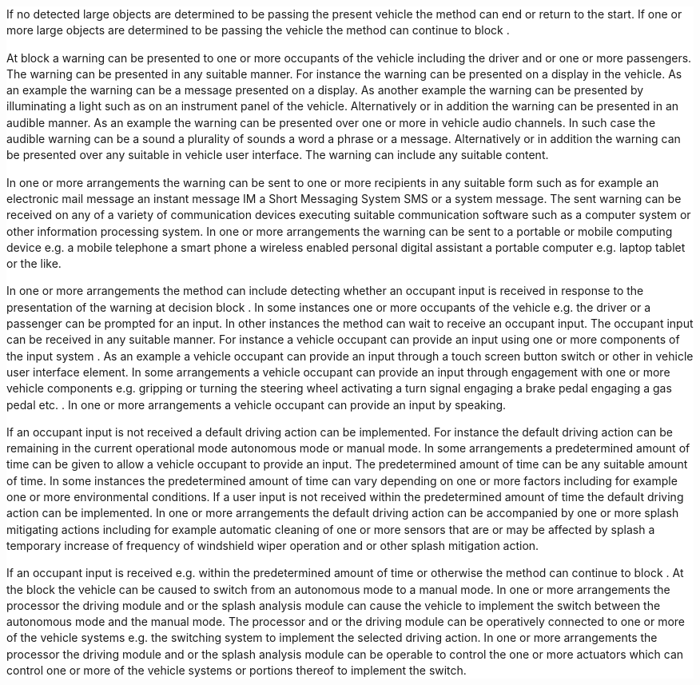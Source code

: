 If no detected large objects are determined to be passing the present vehicle the method can end or return to the start. If one or more large objects are determined to be passing the vehicle the method can continue to block .

At block a warning can be presented to one or more occupants of the vehicle including the driver and or one or more passengers. The warning can be presented in any suitable manner. For instance the warning can be presented on a display in the vehicle. As an example the warning can be a message presented on a display. As another example the warning can be presented by illuminating a light such as on an instrument panel of the vehicle. Alternatively or in addition the warning can be presented in an audible manner. As an example the warning can be presented over one or more in vehicle audio channels. In such case the audible warning can be a sound a plurality of sounds a word a phrase or a message. Alternatively or in addition the warning can be presented over any suitable in vehicle user interface. The warning can include any suitable content.

In one or more arrangements the warning can be sent to one or more recipients in any suitable form such as for example an electronic mail message an instant message IM a Short Messaging System SMS or a system message. The sent warning can be received on any of a variety of communication devices executing suitable communication software such as a computer system or other information processing system. In one or more arrangements the warning can be sent to a portable or mobile computing device e.g. a mobile telephone a smart phone a wireless enabled personal digital assistant a portable computer e.g. laptop tablet or the like.

In one or more arrangements the method can include detecting whether an occupant input is received in response to the presentation of the warning at decision block . In some instances one or more occupants of the vehicle e.g. the driver or a passenger can be prompted for an input. In other instances the method can wait to receive an occupant input. The occupant input can be received in any suitable manner. For instance a vehicle occupant can provide an input using one or more components of the input system . As an example a vehicle occupant can provide an input through a touch screen button switch or other in vehicle user interface element. In some arrangements a vehicle occupant can provide an input through engagement with one or more vehicle components e.g. gripping or turning the steering wheel activating a turn signal engaging a brake pedal engaging a gas pedal etc. . In one or more arrangements a vehicle occupant can provide an input by speaking.

If an occupant input is not received a default driving action can be implemented. For instance the default driving action can be remaining in the current operational mode autonomous mode or manual mode. In some arrangements a predetermined amount of time can be given to allow a vehicle occupant to provide an input. The predetermined amount of time can be any suitable amount of time. In some instances the predetermined amount of time can vary depending on one or more factors including for example one or more environmental conditions. If a user input is not received within the predetermined amount of time the default driving action can be implemented. In one or more arrangements the default driving action can be accompanied by one or more splash mitigating actions including for example automatic cleaning of one or more sensors that are or may be affected by splash a temporary increase of frequency of windshield wiper operation and or other splash mitigation action.

If an occupant input is received e.g. within the predetermined amount of time or otherwise the method can continue to block . At the block the vehicle can be caused to switch from an autonomous mode to a manual mode. In one or more arrangements the processor the driving module and or the splash analysis module can cause the vehicle to implement the switch between the autonomous mode and the manual mode. The processor and or the driving module can be operatively connected to one or more of the vehicle systems e.g. the switching system to implement the selected driving action. In one or more arrangements the processor the driving module and or the splash analysis module can be operable to control the one or more actuators which can control one or more of the vehicle systems or portions thereof to implement the switch.
